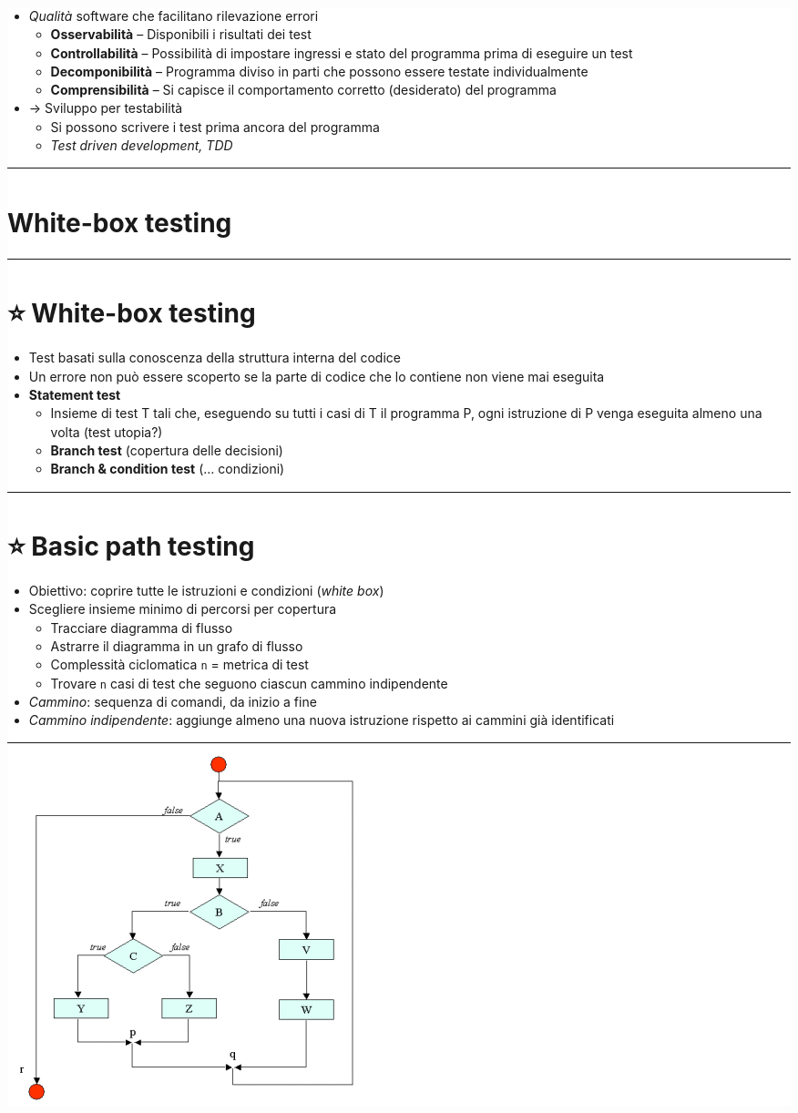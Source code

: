 - *Qualità* software che facilitano rilevazione errori
    - **Osservabilità** – Disponibili i risultati dei test
    - **Controllabilità** – Possibilità di impostare ingressi e stato del programma prima di eseguire un test
    - **Decomponibilità** – Programma diviso in parti che possono essere testate individualmente
    - **Comprensibilità** – Si capisce il comportamento corretto (desiderato) del programma
- → Sviluppo per testabilità
    - Si possono scrivere i test prima ancora del programma
    - *Test driven development, TDD*

---


# White-box testing

---

# ⭐ White-box testing

- Test basati sulla conoscenza della struttura interna del codice
- Un errore non può essere scoperto se la parte di codice che lo contiene non viene mai eseguita
- **Statement test**
    - Insieme di test T tali che, eseguendo su tutti i casi di T il programma P, ogni istruzione di P venga eseguita almeno una volta (test utopia?)
    - **Branch test** (copertura delle decisioni)
    - **Branch & condition test** (… condizioni)

---

# ⭐ Basic path testing

- Obiettivo: coprire tutte le istruzioni e condizioni (*white box*)
- Scegliere insieme minimo di percorsi per copertura
    - Tracciare diagramma di flusso
    - Astrarre il diagramma in un grafo di flusso
    - Complessità ciclomatica `n` = metrica di test
    - Trovare `n` casi di test che seguono ciascun cammino indipendente
- *Cammino*: sequenza di comandi, da inizio a fine
- *Cammino indipendente*: aggiunge almeno una nuova istruzione rispetto ai cammini già identificati

---

![large](images/dev/flow-chart.png)